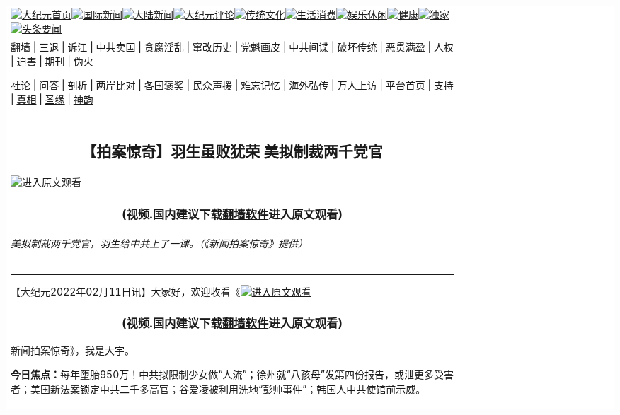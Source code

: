 <a name="1" id="1" target="_blank"></a><span id="1"></span>
<table align=center border="0"><tr><td colspan="2" VALIGN=TOP><a href="https://github.com/19920513/djy/blob/master/gb/nf1351518.md#1"><img src="https://raw.githubusercontent.com/19920513/www/master/t/djy/1.jpg" title="大纪元首页" alt="大纪元首页"></a><a href="https://github.com/19920513/djy/blob/master/gb/n24hr.md#1"><img src="https://raw.githubusercontent.com/19920513/www/master/t/djy/3.jpg" title="国际新闻" alt="国际新闻"></a><a href="https://github.com/19920513/djy/blob/master/gb/nsc413.md#1"><img src="https://raw.githubusercontent.com/19920513/www/master/t/djy/4.jpg" title="大陆新闻" alt="大陆新闻"></a><a href="https://github.com/19920513/djy/blob/master/gb/news392.md#1"><img src="https://raw.githubusercontent.com/19920513/www/master/t/djy/5.jpg" title="大纪元评论" alt="大纪元评论"></a><a href="https://github.com/19920513/djy/blob/master/gb/news2007.md#1"><img src="https://raw.githubusercontent.com/19920513/www/master/t/djy/6.jpg" title="传统文化" alt="传统文化"></a><a href="https://github.com/19920513/djy/blob/master/gb/news2008.md#1"><img src="https://raw.githubusercontent.com/19920513/www/master/t/djy/7.jpg" title="生活消费" alt="生活消费"></a><a href="https://github.com/19920513/djy/blob/master/gb/ncyule.md#1"><img src="https://raw.githubusercontent.com/19920513/www/master/t/djy/8.jpg" title="娱乐休闲" alt="娱乐休闲"></a><a href="https://github.com/19920513/djy/blob/master/gb/nsc1002.md#1"><img src="https://raw.githubusercontent.com/19920513/www/master/t/djy/9.jpg" title="健康" alt="健康"></a><a href="https://github.com/19920513/djy/blob/master/gb/nf6092.md#1"><img src="https://raw.githubusercontent.com/19920513/www/master/t/djy/10a.jpg" title="独家" alt="独家"></a><a href="https://github.com/19920513/djy/blob/master/gb/nf4514.md#1"><img src="https://raw.githubusercontent.com/19920513/www/master/t/djy/12a.jpg" title="头条要闻" alt="头条要闻"></a></td></tr>
<tr><td colspan="2" VALIGN=TOP><a target="_blank" href="https://github.com/19920513/www/blob/master/README.md?zsrh#1">翻墙</a> | <a target="_blank" href="https://github.com/19920513/djy/blob/master/gb/nf5657.md#1">三退</a> | <a target="_blank" href="https://github.com/19920513/djy/blob/master/gb/nf6124.md#1">诉江</a> | <a target="_blank" href="https://github.com/19920513/djy/blob/master/gb/nf1176117.md#1">中共卖国</a> | <a target="_blank" href="https://github.com/19920513/djy/blob/master/gb/nf5773.md#1">贪腐淫乱</a> | <a target="_blank" href="https://github.com/19920513/djy/blob/master/gb/nf1176115.md#1">窜改历史</a> | <a target="_blank" href="https://github.com/19920513/djy/blob/master/gb/nf1176107.md#1">党魁画皮</a> | <a target="_blank" href="https://github.com/19920513/djy/blob/master/gb/nf1320400.md#1">中共间谍</a> | <a target="_blank" href="https://github.com/19920513/djy/blob/master/gb/nf1176114.md#1">破坏传统</a> | <a target="_blank" href="https://github.com/19920513/ntdtv/blob/master/gb/prog447_1.md#1">恶贯满盈</a> | <a target="_blank" href="https://github.com/19920513/djy/blob/master/gb/ncid278.md#1">人权</a> | <a target="_blank" href="https://github.com/19920513/djy/blob/master/gb/nf1176111.md#1">迫害</a> | <a target="_blank" href="https://gitlab.com/szzdlab/mh-qikan/blob/master/README.md#1">期刊</a> | <a target="_blank" href="https://github.com/19920513/djy/blob/master/gb/nf5562.md#1">伪火</a></p><p><a target="_blank" href="https://github.com/19920513/djy/blob/master/gb/9p.md#1">社论</a> | <a target="_blank" href="https://github.com/19920513/djy/blob/master/gb/nf4378.md#1">问答</a> | <a target="_blank" href="https://github.com/19920513/djy/blob/master/gb/nf5792.md#1">剖析</a> | <a target="_blank" href="https://github.com/19920513/djy/blob/master/gb/nf5735.md#1">两岸比对</a> | <a target="_blank" href="https://github.com/19920513/djy/blob/master/gb/nf6119.md#1">各国褒奖</a> | <a target="_blank" href="https://github.com/19920513/djy/blob/master/gb/nf6120.md#1">民众声援</a> | <a target="_blank" href="https://github.com/19920513/djy/blob/master/gb/nf1188594.md#1">难忘记忆</a> | <a target="_blank" href="https://github.com/19920513/djy/blob/master/gb/nf3180.md#1">海外弘传</a> | <a target="_blank" href="https://github.com/19920513/djy/blob/master/gb/nf5410.md#1">万人上访</a> | <a target="_blank" href="https://github.com/19920513/www/blob/master/README.md?zsrh#1">平台首页</a> | <a target="_blank" href="https://github.com/19920513/djy/blob/master/gb/nf4386.md#1">支持</a> | <a target="_blank" href="https://github.com/19920513/djy/blob/master/gb/nf4389.md#1">真相</a> | <a target="_blank" href="https://github.com/19920513/djy/blob/master/gb/nf5790.md#1">圣缘</a> | <a target="_blank" href="https://github.com/19920513/djy/blob/master/gb/nf4786.md#1">神韵</a></td></tr>
<tr><td VALIGN=TOP width="626"><h2 align=center>【拍案惊奇】羽生虽败犹荣 美拟制裁两千党官</h2>
<a href="https://dvsmtoxipy5i5.cloudfront.net/U4tqqLbjk"><img width="600" src="https://raw.githubusercontent.com/19920513/djy/master/gb/300/djtsp.jpg" title="进入原文观看"  alt="进入原文观看"></a><h3 align=center>(视频.国内建议下载<a href="https://github.com/19920513/www/blob/master/README.md#8">翻墙软件</a>进入原文观看)</h3>
<h6>美拟制裁两千党官，羽生给中共上了一课。（《新闻拍案惊奇》提供）
</h6>
<hr>
	<p>【大纪元2022年02月11日讯】大家好，欢迎收看《<ahref=""></a><a href="https://dvsmtoxipy5i5.cloudfront.net/U4tqqLbjk"><img width="600" src="https://raw.githubusercontent.com/19920513/djy/master/gb/300/djtsp.jpg" title="进入原文观看"  alt="进入原文观看"></a><h3 align=center>(视频.国内建议下载<a href="https://github.com/19920513/www/blob/master/README.md#8">翻墙软件</a>进入原文观看)</h3><a src="https://www.youtube.com/c/%E5%A4%A7%E5%AE%87%E6%8B%8D%E6%A1%88%E9%A9%9A%E5%A5%87DayuShow">新闻拍案惊奇</a>》，我是大宇。</p>
<p><strong>今日焦点：</strong>每年堕胎950万！中共拟限制少女做“人流”；徐州就“八孩母”发第四份报告，或泄更多受害者；美国新法案锁定中共二千多高官；谷爱凌被利用洗地“彭帅事件”；韩国人中共使馆前示威。</p>